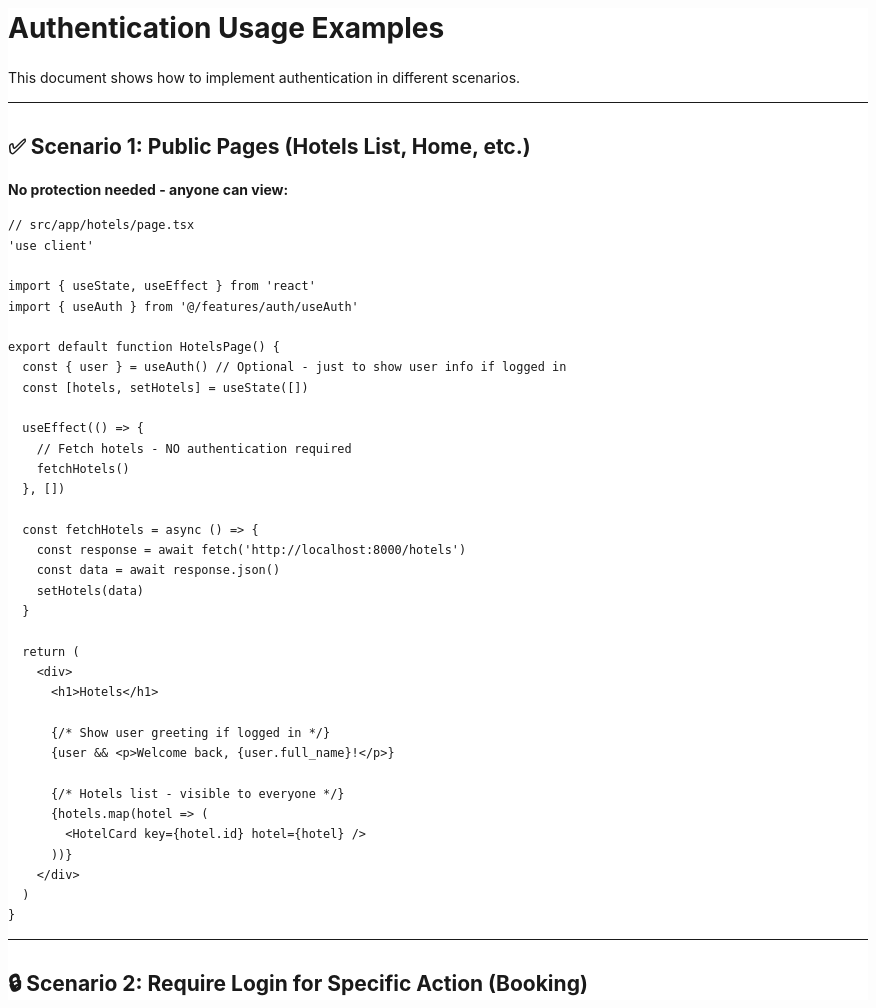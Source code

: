 # Authentication Usage Examples

This document shows how to implement authentication in different scenarios.

---

## ✅ **Scenario 1: Public Pages (Hotels List, Home, etc.)**

**No protection needed - anyone can view:**

```tsx
// src/app/hotels/page.tsx
'use client'

import { useState, useEffect } from 'react'
import { useAuth } from '@/features/auth/useAuth'

export default function HotelsPage() {
  const { user } = useAuth() // Optional - just to show user info if logged in
  const [hotels, setHotels] = useState([])

  useEffect(() => {
    // Fetch hotels - NO authentication required
    fetchHotels()
  }, [])

  const fetchHotels = async () => {
    const response = await fetch('http://localhost:8000/hotels')
    const data = await response.json()
    setHotels(data)
  }

  return (
    <div>
      <h1>Hotels</h1>
      
      {/* Show user greeting if logged in */}
      {user && <p>Welcome back, {user.full_name}!</p>}
      
      {/* Hotels list - visible to everyone */}
      {hotels.map(hotel => (
        <HotelCard key={hotel.id} hotel={hotel} />
      ))}
    </div>
  )
}
```

---

## 🔒 **Scenario 2: Require Login for Specific Action (Booking)**
